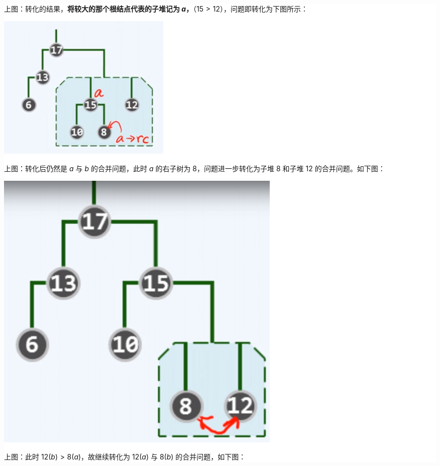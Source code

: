 上图：转化的结果，**将较大的那个根结点代表的子堆记为 $a$，**$（15 > 12）$，问题即转化为下图所示：

![image-20220131101540395](images/堆/image-20220131101540395.png)

上图：转化后仍然是 $a$ 与 $b$ 的合并问题，此时 $a$ 的右子树为 $8$，问题进一步转化为子堆 $8$ 和子堆 $12$ 的合并问题。如下图：

![image-20220131101658126](images/堆/image-20220131101658126.png)

上图：此时 $12(b)\gt  8(a)$，故继续转化为 $12(a)$ 与 $8(b)$ 的合并问题，如下图：
